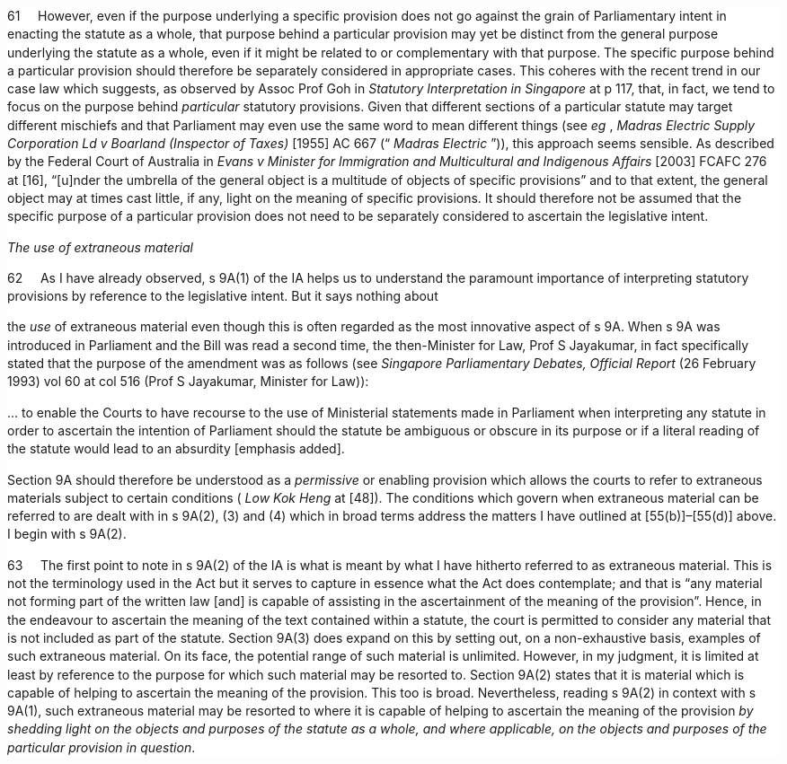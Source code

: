61     However, even if the purpose underlying a specific provision does not go against the grain of Parliamentary intent in enacting the statute as a whole, that purpose behind a particular provision may yet be distinct from the general purpose underlying the statute as a whole, even if it might be related to or complementary with that purpose. The specific purpose behind a particular provision should therefore be separately considered in appropriate cases. This coheres with the recent trend in our case law which suggests, as observed by Assoc Prof Goh in _Statutory Interpretation in Singapore_ at p 117, that, in fact, we tend to focus on the purpose behind _particular_ statutory provisions. Given that different sections of a particular statute may target different mischiefs and that Parliament may even use the same word to mean different things (see _eg_ , _Madras Electric Supply Corporation Ld v Boarland (Inspector of Taxes)_ [1955] AC 667 (“ _Madras Electric_ ”)), this approach seems sensible. As described by the Federal Court of Australia in _Evans v Minister for Immigration and Multicultural and Indigenous Affairs_ [2003] FCAFC 276 at [16], “[u]nder the umbrella of the general object is a multitude of objects of specific provisions” and to that extent, the general object may at times cast little, if any, light on the meaning of specific provisions. It should therefore not be assumed that the specific purpose of a particular provision does not need to be separately considered to ascertain the legislative intent. 

_The use of extraneous material_ 

62     As I have already observed, s 9A(1) of the IA helps us to understand the paramount importance of interpreting statutory provisions by reference to the legislative intent. But it says nothing about 


the _use_ of extraneous material even though this is often regarded as the most innovative aspect of s 9A. When s 9A was introduced in Parliament and the Bill was read a second time, the then-Minister for Law, Prof S Jayakumar, in fact specifically stated that the purpose of the amendment was as follows (see _Singapore Parliamentary Debates, Official Report_ (26 February 1993) vol 60 at col 516 (Prof S Jayakumar, Minister for Law)): 

 ... to enable the Courts to have recourse to the use of Ministerial statements made in Parliament when interpreting any statute in order to ascertain the intention of Parliament should the statute be ambiguous or obscure in its purpose or if a literal reading of the statute would lead to an absurdity [emphasis added]. 

Section 9A should therefore be understood as a _permissive_ or enabling provision which allows the courts to refer to extraneous materials subject to certain conditions ( _Low Kok Heng_ at [48]). The conditions which govern when extraneous material can be referred to are dealt with in s 9A(2), (3) and (4) which in broad terms address the matters I have outlined at [55(b)]–[55(d)] above. I begin with s 9A(2). 

63     The first point to note in s 9A(2) of the IA is what is meant by what I have hitherto referred to as extraneous material. This is not the terminology used in the Act but it serves to capture in essence what the Act does contemplate; and that is “any material not forming part of the written law [and] is capable of assisting in the ascertainment of the meaning of the provision”. Hence, in the endeavour to ascertain the meaning of the text contained within a statute, the court is permitted to consider any material that is not included as part of the statute. Section 9A(3) does expand on this by setting out, on a non-exhaustive basis, examples of such extraneous material. On its face, the potential range of such material is unlimited. However, in my judgment, it is limited at least by reference to the purpose for which such material may be resorted to. Section 9A(2) states that it is material which is capable of helping to ascertain the meaning of the provision. This too is broad. Nevertheless, reading s 9A(2) in context with s 9A(1), such extraneous material may be resorted to where it is capable of helping to ascertain the meaning of the provision _by shedding light on the objects and purposes of the statute as a whole, and where applicable, on the objects and purposes of the particular provision in question_. 
